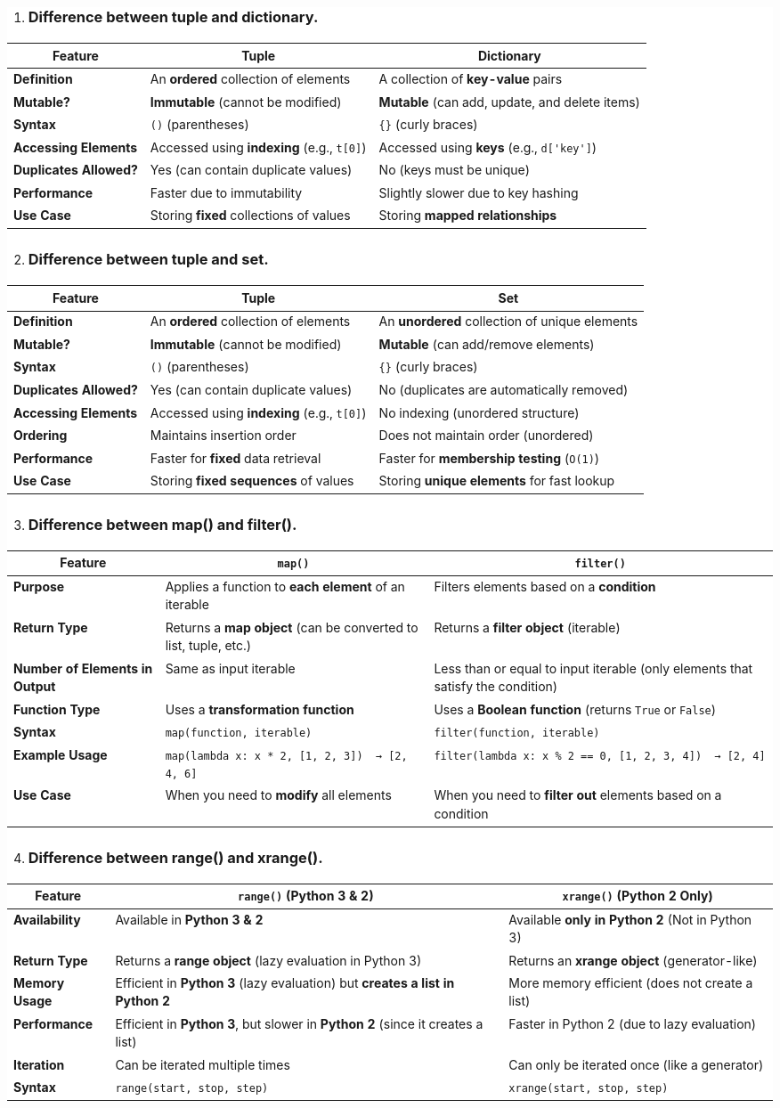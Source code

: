 1. ### Difference between tuple and dictionary.

| **Feature**         | **Tuple**                                      | **Dictionary**                              |
|---------------------|----------------------------------------------|-------------------------------------------|
| **Definition**      | An **ordered** collection of elements        | A collection of **key-value** pairs      |
| **Mutable?**       | **Immutable** (cannot be modified)           | **Mutable** (can add, update, and delete items) |
| **Syntax**         | `()` (parentheses)                           | `{}` (curly braces)                      |
| **Accessing Elements** | Accessed using **indexing** (e.g., `t[0]`) | Accessed using **keys** (e.g., `d['key']`) |
| **Duplicates Allowed?** | Yes (can contain duplicate values)        | No (keys must be unique)                 |
| **Performance**     | Faster due to immutability                  | Slightly slower due to key hashing       |
| **Use Case**       | Storing **fixed** collections of values      | Storing **mapped relationships**         |

2. ### Difference between tuple and set.
| **Feature**         | **Tuple**                                  | **Set**                                 |
|---------------------|------------------------------------------|----------------------------------------|
| **Definition**      | An **ordered** collection of elements   | An **unordered** collection of unique elements |
| **Mutable?**       | **Immutable** (cannot be modified)      | **Mutable** (can add/remove elements) |
| **Syntax**         | `()` (parentheses)                      | `{}` (curly braces)                   |
| **Duplicates Allowed?** | Yes (can contain duplicate values) | No (duplicates are automatically removed) |
| **Accessing Elements** | Accessed using **indexing** (e.g., `t[0]`) | No indexing (unordered structure) |
| **Ordering**       | Maintains insertion order              | Does not maintain order (unordered) |
| **Performance**    | Faster for **fixed** data retrieval    | Faster for **membership testing** (`O(1)`) |
| **Use Case**       | Storing **fixed sequences** of values  | Storing **unique elements** for fast lookup |

3. ###  Difference between map() and filter().
| **Feature**       | **`map()`**                                      | **`filter()`**                              |
|-------------------|-------------------------------------------------|--------------------------------------------|
| **Purpose**       | Applies a function to **each element** of an iterable | Filters elements based on a **condition** |
| **Return Type**   | Returns a **map object** (can be converted to list, tuple, etc.) | Returns a **filter object** (iterable) |
| **Number of Elements in Output** | Same as input iterable | Less than or equal to input iterable (only elements that satisfy the condition) |
| **Function Type** | Uses a **transformation function** | Uses a **Boolean function** (returns `True` or `False`) |
| **Syntax**        | `map(function, iterable)` | `filter(function, iterable)` |
| **Example Usage** | `map(lambda x: x * 2, [1, 2, 3])  → [2, 4, 6]` | `filter(lambda x: x % 2 == 0, [1, 2, 3, 4])  → [2, 4]` |
| **Use Case**      | When you need to **modify** all elements | When you need to **filter out** elements based on a condition |

4. ### Difference between range() and xrange().
| **Feature**         | **`range()`** (Python 3 & 2)           | **`xrange()`** (Python 2 Only)          |
|---------------------|---------------------------------|---------------------------------|
| **Availability**    | Available in **Python 3 & 2**   | Available **only in Python 2** (Not in Python 3) |
| **Return Type**     | Returns a **range object** (lazy evaluation in Python 3) | Returns an **xrange object** (generator-like) |
| **Memory Usage**    | Efficient in **Python 3** (lazy evaluation) but **creates a list in Python 2** | More memory efficient (does not create a list) |
| **Performance**     | Efficient in **Python 3**, but slower in **Python 2** (since it creates a list) | Faster in Python 2 (due to lazy evaluation) |
| **Iteration**       | Can be iterated multiple times | Can only be iterated once (like a generator) |
| **Syntax**         | `range(start, stop, step)` | `xrange(start, stop, step)` |
